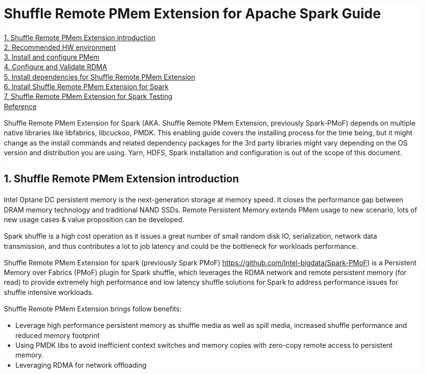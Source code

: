 # Shuffle Remote PMem Extension for Apache Spark Guide


[1. Shuffle Remote PMem Extension introduction](#shuffle-remote-pmem-extension-introduction)  
[2. Recommended HW environment](#recommended-hw-environment)  
[3. Install and configure PMem](#install-and-configure-pmem)  
[4. Configure and Validate RDMA](#configure-and-validate-rdma)  
[5. Install dependencies for Shuffle Remote PMem Extension](#install-dependencies-for-shuffle-remote-pmem-extension)  
[6. Install Shuffle Remote PMem Extension for Spark](#install-shuffle-remote-pmem-extension-for-spark)  
[7. Shuffle Remote PMem Extension for Spark Testing](#shuffle-remote-pmem-extension-for-spark-testing)  
[Reference](#reference)   



Shuffle Remote PMem Extension for Spark (AKA. Shuffle Remote PMem Extension, previously Spark-PMoF) depends on multiple
native libraries like libfabrics, libcuckoo, PMDK. This enabling guide
covers the installing process for the time being, but it might change as
the install commands and related dependency packages for the 3rd party
libraries might vary depending on the OS version and distribution you are
using.
Yarn, HDFS, Spark installation and configuration is out of the scope of this document.

## <a id="shuffle-remote-pmem-extension-introduction"></a>1. Shuffle Remote PMem Extension introduction

Intel Optane DC persistent memory is the next-generation storage
at memory speed. It closes the performance gap between DRAM memory
technology and traditional NAND SSDs. Remote Persistent Memory extends PMem usage to new
scenario, lots of new usage cases & value proposition can be developed.

Spark shuffle is a high cost operation as it issues a great number of
small random disk IO, serialization, network data transmission, and thus
contributes a lot to job latency and could be the bottleneck for
workloads performance.

Shuffle Remote PMem Extension for spark (previously Spark PMoF)
<https://github.com/Intel-bigdata/Spark-PMoF>) is a Persistent Memory
over Fabrics (PMoF) plugin for Spark shuffle, which leverages the RDMA
network and remote persistent memory (for read) to provide extremely
high performance and low latency shuffle solutions for Spark to address performance issues for shuffle intensive workloads. 

Shuffle Remote PMem Extension brings follow benefits:

-   Leverage high performance persistent memory as shuffle media as well
    as spill media, increased shuffle performance and reduced memory
    footprint
-   Using PMDK libs to avoid inefficient context switches and memory
    copies with zero-copy remote access to persistent memory.
-   Leveraging RDMA for network offloading
